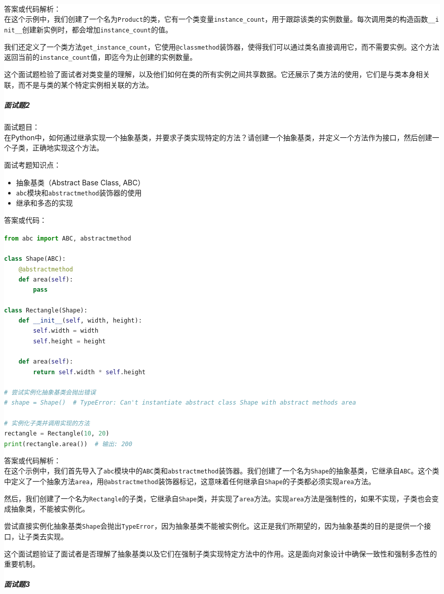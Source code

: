 答案或代码解析：  
在这个示例中，我们创建了一个名为`Product`的类，它有一个类变量`instance_count`，用于跟踪该类的实例数量。每次调用类的构造函数`__init__`创建新实例时，都会增加`instance_count`的值。

我们还定义了一个类方法`get_instance_count`，它使用`@classmethod`装饰器，使得我们可以通过类名直接调用它，而不需要实例。这个方法返回当前的`instance_count`值，即迄今为止创建的实例数量。

这个面试题检验了面试者对类变量的理解，以及他们如何在类的所有实例之间共享数据。它还展示了类方法的使用，它们是与类本身相关联，而不是与类的某个特定实例相关联的方法。

##### 面试题2 

面试题目：  
在Python中，如何通过继承实现一个抽象基类，并要求子类实现特定的方法？请创建一个抽象基类，并定义一个方法作为接口，然后创建一个子类，正确地实现这个方法。

面试考题知识点：

 *  抽象基类（Abstract Base Class, ABC）
 *  `abc`模块和`abstractmethod`装饰器的使用
 *  继承和多态的实现

答案或代码：

```python
from abc import ABC, abstractmethod

class Shape(ABC):
    @abstractmethod
    def area(self):
        pass

class Rectangle(Shape):
    def __init__(self, width, height):
        self.width = width
        self.height = height

    def area(self):
        return self.width * self.height

# 尝试实例化抽象基类会抛出错误
# shape = Shape()  # TypeError: Can't instantiate abstract class Shape with abstract methods area

# 实例化子类并调用实现的方法
rectangle = Rectangle(10, 20)
print(rectangle.area())  # 输出: 200
```

答案或代码解析：  
在这个示例中，我们首先导入了`abc`模块中的`ABC`类和`abstractmethod`装饰器。我们创建了一个名为`Shape`的抽象基类，它继承自`ABC`。这个类中定义了一个抽象方法`area`，用`@abstractmethod`装饰器标记，这意味着任何继承自`Shape`的子类都必须实现`area`方法。

然后，我们创建了一个名为`Rectangle`的子类，它继承自`Shape`类，并实现了`area`方法。实现`area`方法是强制性的，如果不实现，子类也会变成抽象类，不能被实例化。

尝试直接实例化抽象基类`Shape`会抛出`TypeError`，因为抽象基类不能被实例化。这正是我们所期望的，因为抽象基类的目的是提供一个接口，让子类去实现。

这个面试题验证了面试者是否理解了抽象基类以及它们在强制子类实现特定方法中的作用。这是面向对象设计中确保一致性和强制多态性的重要机制。

##### 面试题3 
